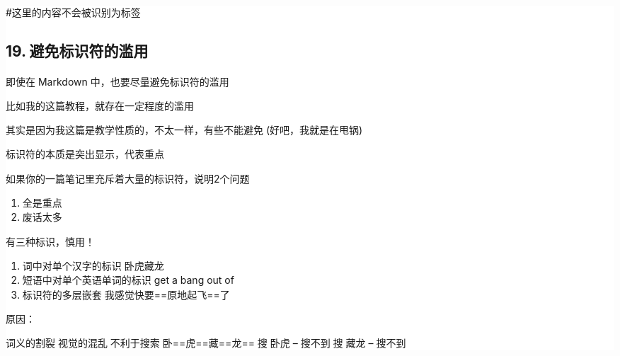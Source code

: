 #这里的内容不会被识别为标签

  

## 19. 避免标识符的滥用

即使在 Markdown 中，也要尽量避免标识符的滥用

比如我的这篇教程，就存在一定程度的滥用

其实是因为我这篇是教学性质的，不太一样，有些不能避免 (好吧，我就是在甩锅)

标识符的本质是突出显示，代表重点

如果你的一篇笔记里充斥着大量的标识符，说明2个问题

1. 全是重点
2. 废话太多

有三种标识，慎用！

1. 词中对单个汉字的标识 卧虎藏龙
2. 短语中对单个英语单词的标识 get a bang out of
3. 标识符的多层嵌套 我感觉快要==原地起飞==了

原因：

词义的割裂 视觉的混乱 不利于搜索 卧==虎==藏==龙== 搜 卧虎 – 搜不到 搜 藏龙 – 搜不到
